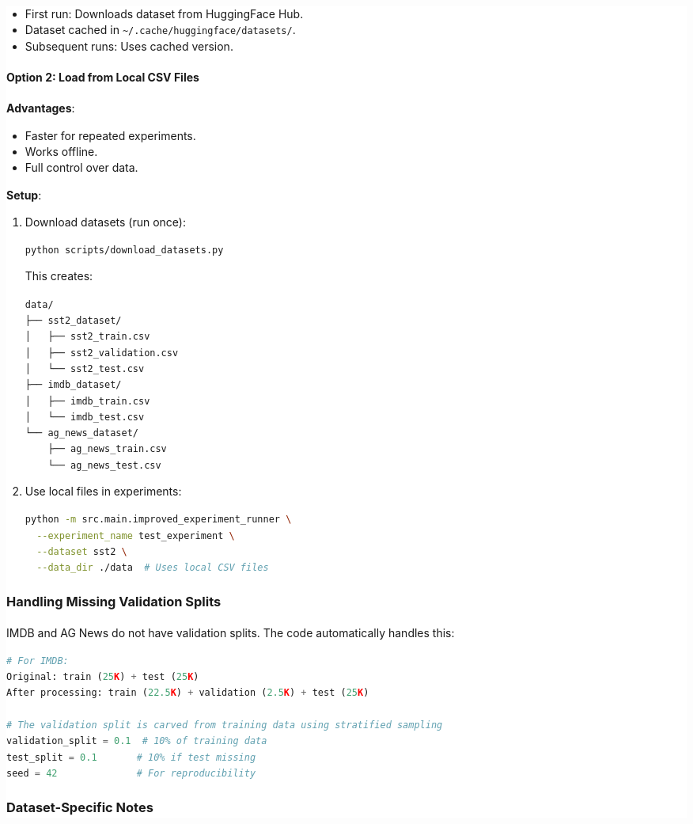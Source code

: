 - First run: Downloads dataset from HuggingFace Hub.
- Dataset cached in `~/.cache/huggingface/datasets/`.
- Subsequent runs: Uses cached version.

#### Option 2: Load from Local CSV Files

**Advantages**:

- Faster for repeated experiments.
- Works offline.
- Full control over data.

**Setup**:

1. Download datasets (run once):
   ```bash
   python scripts/download_datasets.py
   ```
   This creates:
   ```
   data/
   ├── sst2_dataset/
   │   ├── sst2_train.csv
   │   ├── sst2_validation.csv
   │   └── sst2_test.csv
   ├── imdb_dataset/
   │   ├── imdb_train.csv
   │   └── imdb_test.csv
   └── ag_news_dataset/
       ├── ag_news_train.csv
       └── ag_news_test.csv
   ```
2. Use local files in experiments:
   ```bash
   python -m src.main.improved_experiment_runner \
     --experiment_name test_experiment \
     --dataset sst2 \
     --data_dir ./data  # Uses local CSV files
   ```

### Handling Missing Validation Splits

IMDB and AG News do not have validation splits. The code automatically handles this:

```python
# For IMDB:
Original: train (25K) + test (25K)
After processing: train (22.5K) + validation (2.5K) + test (25K)

# The validation split is carved from training data using stratified sampling
validation_split = 0.1  # 10% of training data
test_split = 0.1       # 10% if test missing
seed = 42              # For reproducibility
```

### Dataset-Specific Notes

